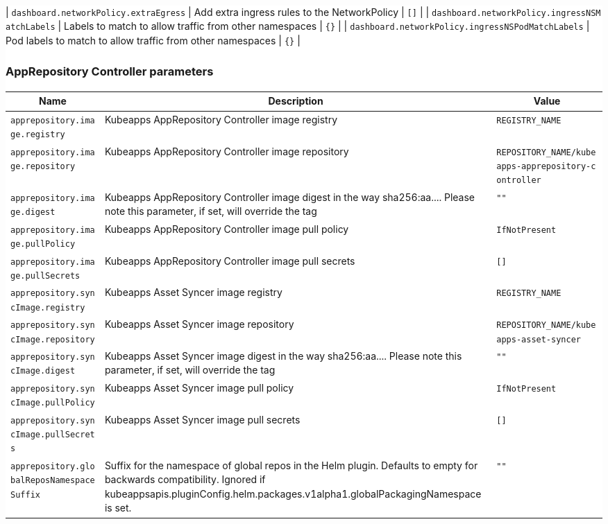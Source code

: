 | `dashboard.networkPolicy.extraEgress`                         | Add extra ingress rules to the NetworkPolicy                                                                                                                                                                                          | `[]`                                 |
| `dashboard.networkPolicy.ingressNSMatchLabels`                | Labels to match to allow traffic from other namespaces                                                                                                                                                                                | `{}`                                 |
| `dashboard.networkPolicy.ingressNSPodMatchLabels`             | Pod labels to match to allow traffic from other namespaces                                                                                                                                                                            | `{}`                                 |

### AppRepository Controller parameters

| Name                                                              | Description                                                                                                                                                                                                                                   | Value                                               |
| ----------------------------------------------------------------- | --------------------------------------------------------------------------------------------------------------------------------------------------------------------------------------------------------------------------------------------- | --------------------------------------------------- |
| `apprepository.image.registry`                                    | Kubeapps AppRepository Controller image registry                                                                                                                                                                                              | `REGISTRY_NAME`                                     |
| `apprepository.image.repository`                                  | Kubeapps AppRepository Controller image repository                                                                                                                                                                                            | `REPOSITORY_NAME/kubeapps-apprepository-controller` |
| `apprepository.image.digest`                                      | Kubeapps AppRepository Controller image digest in the way sha256:aa.... Please note this parameter, if set, will override the tag                                                                                                             | `""`                                                |
| `apprepository.image.pullPolicy`                                  | Kubeapps AppRepository Controller image pull policy                                                                                                                                                                                           | `IfNotPresent`                                      |
| `apprepository.image.pullSecrets`                                 | Kubeapps AppRepository Controller image pull secrets                                                                                                                                                                                          | `[]`                                                |
| `apprepository.syncImage.registry`                                | Kubeapps Asset Syncer image registry                                                                                                                                                                                                          | `REGISTRY_NAME`                                     |
| `apprepository.syncImage.repository`                              | Kubeapps Asset Syncer image repository                                                                                                                                                                                                        | `REPOSITORY_NAME/kubeapps-asset-syncer`             |
| `apprepository.syncImage.digest`                                  | Kubeapps Asset Syncer image digest in the way sha256:aa.... Please note this parameter, if set, will override the tag                                                                                                                         | `""`                                                |
| `apprepository.syncImage.pullPolicy`                              | Kubeapps Asset Syncer image pull policy                                                                                                                                                                                                       | `IfNotPresent`                                      |
| `apprepository.syncImage.pullSecrets`                             | Kubeapps Asset Syncer image pull secrets                                                                                                                                                                                                      | `[]`                                                |
| `apprepository.globalReposNamespaceSuffix`                        | Suffix for the namespace of global repos in the Helm plugin. Defaults to empty for backwards compatibility. Ignored if kubeappsapis.pluginConfig.helm.packages.v1alpha1.globalPackagingNamespace is set.                                      | `""`                                                |